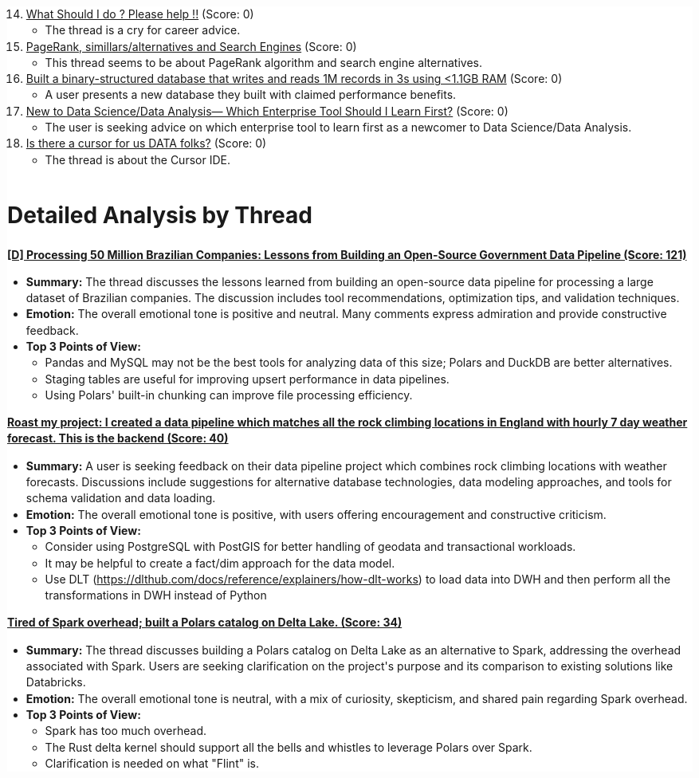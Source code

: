 14. [What Should I do ? Please help !!](https://www.reddit.com/r/dataengineering/comments/1lbunhz/what_should_i_do_please_help/) (Score: 0)
    *   The thread is a cry for career advice.
15. [PageRank, simillars/alternatives and Search Engines](https://www.reddit.com/r/dataengineering/comments/1lbuv0p/pagerank_simillarsalternatives_and_search_engines/) (Score: 0)
    *   This thread seems to be about PageRank algorithm and search engine alternatives.
16. [Built a binary-structured database that writes and reads 1M records in 3s using <1.1GB RAM](https://www.reddit.com/r/dataengineering/comments/1lc234x/built_a_binarystructured_database_that_writes_and/) (Score: 0)
    *   A user presents a new database they built with claimed performance benefits.
17. [New to Data Science/Data Analysis— Which Enterprise Tool Should I Learn First?](https://www.reddit.com/r/dataengineering/comments/1lc2us0/new_to_data_sciencedata_analysis_which_enterprise/) (Score: 0)
    *   The user is seeking advice on which enterprise tool to learn first as a newcomer to Data Science/Data Analysis.
18. [Is there a cursor for us DATA folks?](https://www.reddit.com/r/dataengineering/comments/1lc9afx/is_there_a_cursor_for_us_data_folks/) (Score: 0)
    *   The thread is about the Cursor IDE.

# Detailed Analysis by Thread
**[[D] Processing 50 Million Brazilian Companies: Lessons from Building an Open-Source Government Data Pipeline (Score: 121)](https://www.reddit.com/r/dataengineering/comments/1lby55q/processing_50_million_brazilian_companies_lessons/)**
*  **Summary:** The thread discusses the lessons learned from building an open-source data pipeline for processing a large dataset of Brazilian companies. The discussion includes tool recommendations, optimization tips, and validation techniques.
*  **Emotion:** The overall emotional tone is positive and neutral. Many comments express admiration and provide constructive feedback.
*  **Top 3 Points of View:**
    *   Pandas and MySQL may not be the best tools for analyzing data of this size; Polars and DuckDB are better alternatives.
    *   Staging tables are useful for improving upsert performance in data pipelines.
    *   Using Polars' built-in chunking can improve file processing efficiency.

**[Roast my project: I created a data pipeline which matches all the rock climbing locations in England with hourly 7 day weather forecast. This is the backend (Score: 40)](https://www.reddit.com/r/dataengineering/comments/1lbi0re/roast_my_project_i_created_a_data_pipeline_which/)**
*  **Summary:** A user is seeking feedback on their data pipeline project which combines rock climbing locations with weather forecasts. Discussions include suggestions for alternative database technologies, data modeling approaches, and tools for schema validation and data loading.
*  **Emotion:** The overall emotional tone is positive, with users offering encouragement and constructive criticism.
*  **Top 3 Points of View:**
    *   Consider using PostgreSQL with PostGIS for better handling of geodata and transactional workloads.
    *   It may be helpful to create a fact/dim approach for the data model.
    *   Use DLT (https://dlthub.com/docs/reference/explainers/how-dlt-works) to load data into DWH and then perform all the transformations in DWH instead of Python

**[Tired of Spark overhead; built a Polars catalog on Delta Lake. (Score: 34)](https://www.reddit.com/r/dataengineering/comments/1lc1ke2/tired_of_spark_overhead_built_a_polars_catalog_on/)**
*  **Summary:** The thread discusses building a Polars catalog on Delta Lake as an alternative to Spark, addressing the overhead associated with Spark. Users are seeking clarification on the project's purpose and its comparison to existing solutions like Databricks.
*  **Emotion:** The overall emotional tone is neutral, with a mix of curiosity, skepticism, and shared pain regarding Spark overhead.
*  **Top 3 Points of View:**
    *   Spark has too much overhead.
    *   The Rust delta kernel should support all the bells and whistles to leverage Polars over Spark.
    *   Clarification is needed on what "Flint" is.
